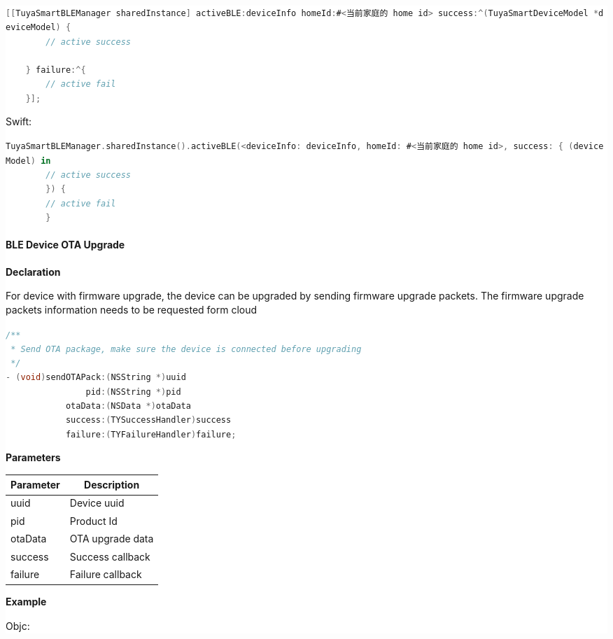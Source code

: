 ```objective-c
[[TuyaSmartBLEManager sharedInstance] activeBLE:deviceInfo homeId:#<当前家庭的 home id> success:^(TuyaSmartDeviceModel *deviceModel) {
        // active success
        
    } failure:^{
        // active fail
    }];
```

Swift:

```swift
TuyaSmartBLEManager.sharedInstance().activeBLE(<deviceInfo: deviceInfo, homeId: #<当前家庭的 home id>, success: { (deviceModel) in
        // active success
        }) {
        // active fail
        }
```



#### BLE Device OTA Upgrade

**Declaration**

For device with firmware upgrade, the device can be upgraded by sending firmware upgrade packets. The firmware upgrade packets information needs to be requested form cloud

```objective-c
/**
 * Send OTA package, make sure the device is connected before upgrading
 */
- (void)sendOTAPack:(NSString *)uuid
                pid:(NSString *)pid
            otaData:(NSData *)otaData
            success:(TYSuccessHandler)success
            failure:(TYFailureHandler)failure;
```

**Parameters**

| Parameter | Description      |
| --------- | ---------------- |
| uuid      | Device uuid      |
| pid       | Product Id       |
| otaData   | OTA upgrade data |
| success   | Success callback |
| failure   | Failure callback |

**Example**

Objc:
